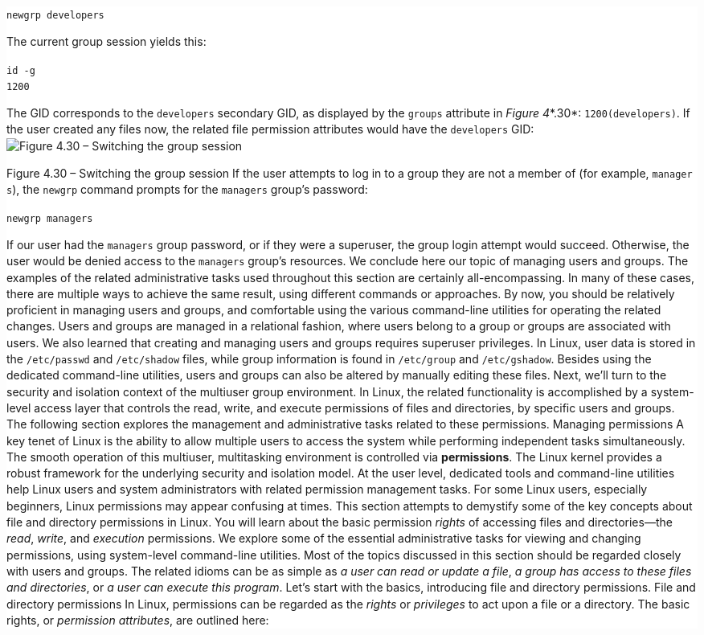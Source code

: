 ```
newgrp developers
```

 The current group session yields this:

```
id -g
1200
```

 The GID corresponds to the `developers` secondary GID, as displayed by the `groups` attribute in *Figure 4**.30*: `1200(developers)`. If the user created any files now, the related file permission attributes would have the `developers` GID:
![Figure 4.30 – Switching the group session](img/Figure_04_30_B19682.jpg)

Figure 4.30 – Switching the group session
If the user attempts to log in to a group they are not a member of (for example, `managers`), the `newgrp` command prompts for the `managers` group’s password:

```
newgrp managers
```

 If our user had the `managers` group password, or if they were a superuser, the group login attempt would succeed. Otherwise, the user would be denied access to the `managers` group’s resources.
We conclude here our topic of managing users and groups. The examples of the related administrative tasks used throughout this section are certainly all-encompassing. In many of these cases, there are multiple ways to achieve the same result, using different commands or approaches.
By now, you should be relatively proficient in managing users and groups, and comfortable using the various command-line utilities for operating the related changes. Users and groups are managed in a relational fashion, where users belong to a group or groups are associated with users. We also learned that creating and managing users and groups requires superuser privileges. In Linux, user data is stored in the `/etc/passwd` and `/etc/shadow` files, while group information is found in `/etc/group` and `/etc/gshadow`. Besides using the dedicated command-line utilities, users and groups can also be altered by manually editing these files.
Next, we’ll turn to the security and isolation context of the multiuser group environment. In Linux, the related functionality is accomplished by a system-level access layer that controls the read, write, and execute permissions of files and directories, by specific users and groups.
The following section explores the management and administrative tasks related to these permissions.
Managing permissions
A key tenet of Linux is the ability to allow multiple users to access the system while performing independent tasks simultaneously. The smooth operation of this multiuser, multitasking environment is controlled via **permissions**. The Linux kernel provides a robust framework for the underlying security and isolation model. At the user level, dedicated tools and command-line utilities help Linux users and system administrators with related permission management tasks.
For some Linux users, especially beginners, Linux permissions may appear confusing at times. This section attempts to demystify some of the key concepts about file and directory permissions in Linux. You will learn about the basic permission *rights* of accessing files and directories—the *read*, *write*, and *execution* permissions. We explore some of the essential administrative tasks for viewing and changing permissions, using system-level command-line utilities.
Most of the topics discussed in this section should be regarded closely with users and groups. The related idioms can be as simple as *a user can read or update a file*, *a group has access to these files and directories*, or *a user can execute* *this program*.
Let’s start with the basics, introducing file and directory permissions.
File and directory permissions
In Linux, permissions can be regarded as the *rights* or *privileges* to act upon a file or a directory. The basic rights, or *permission attributes*, are outlined here:
